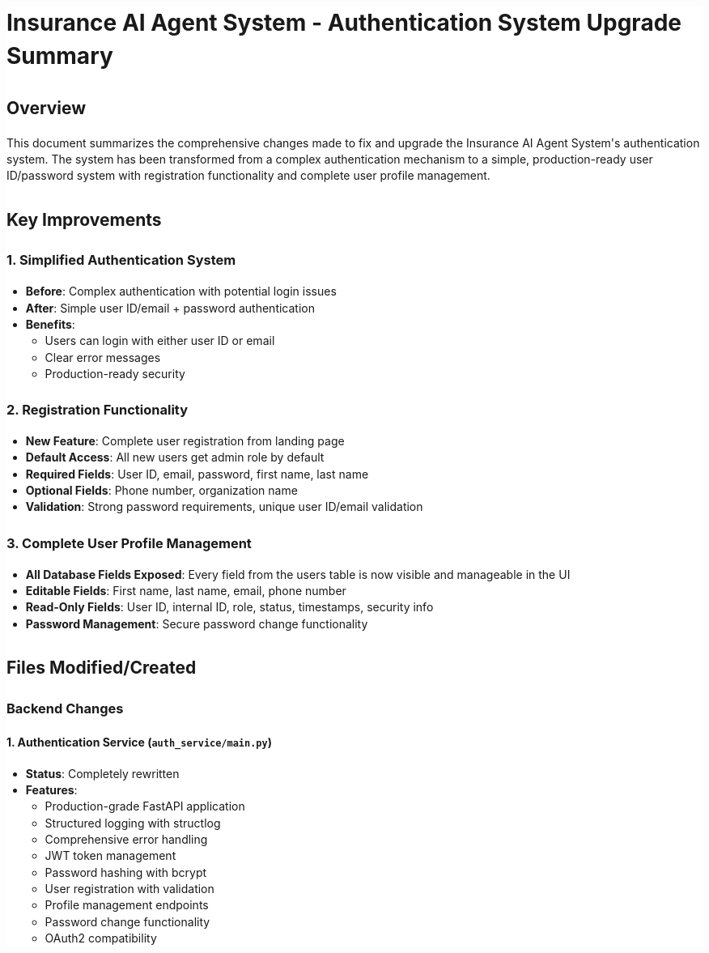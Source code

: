 # Insurance AI Agent System - Authentication System Upgrade Summary

## Overview
This document summarizes the comprehensive changes made to fix and upgrade the Insurance AI Agent System's authentication system. The system has been transformed from a complex authentication mechanism to a simple, production-ready user ID/password system with registration functionality and complete user profile management.

## Key Improvements

### 1. Simplified Authentication System
- **Before**: Complex authentication with potential login issues
- **After**: Simple user ID/email + password authentication
- **Benefits**: 
  - Users can login with either user ID or email
  - Clear error messages
  - Production-ready security

### 2. Registration Functionality
- **New Feature**: Complete user registration from landing page
- **Default Access**: All new users get admin role by default
- **Required Fields**: User ID, email, password, first name, last name
- **Optional Fields**: Phone number, organization name
- **Validation**: Strong password requirements, unique user ID/email validation

### 3. Complete User Profile Management
- **All Database Fields Exposed**: Every field from the users table is now visible and manageable in the UI
- **Editable Fields**: First name, last name, email, phone number
- **Read-Only Fields**: User ID, internal ID, role, status, timestamps, security info
- **Password Management**: Secure password change functionality

## Files Modified/Created

### Backend Changes

#### 1. Authentication Service (`auth_service/main.py`)
- **Status**: Completely rewritten
- **Features**:
  - Production-grade FastAPI application
  - Structured logging with structlog
  - Comprehensive error handling
  - JWT token management
  - Password hashing with bcrypt
  - User registration with validation
  - Profile management endpoints
  - Password change functionality
  - OAuth2 compatibility
